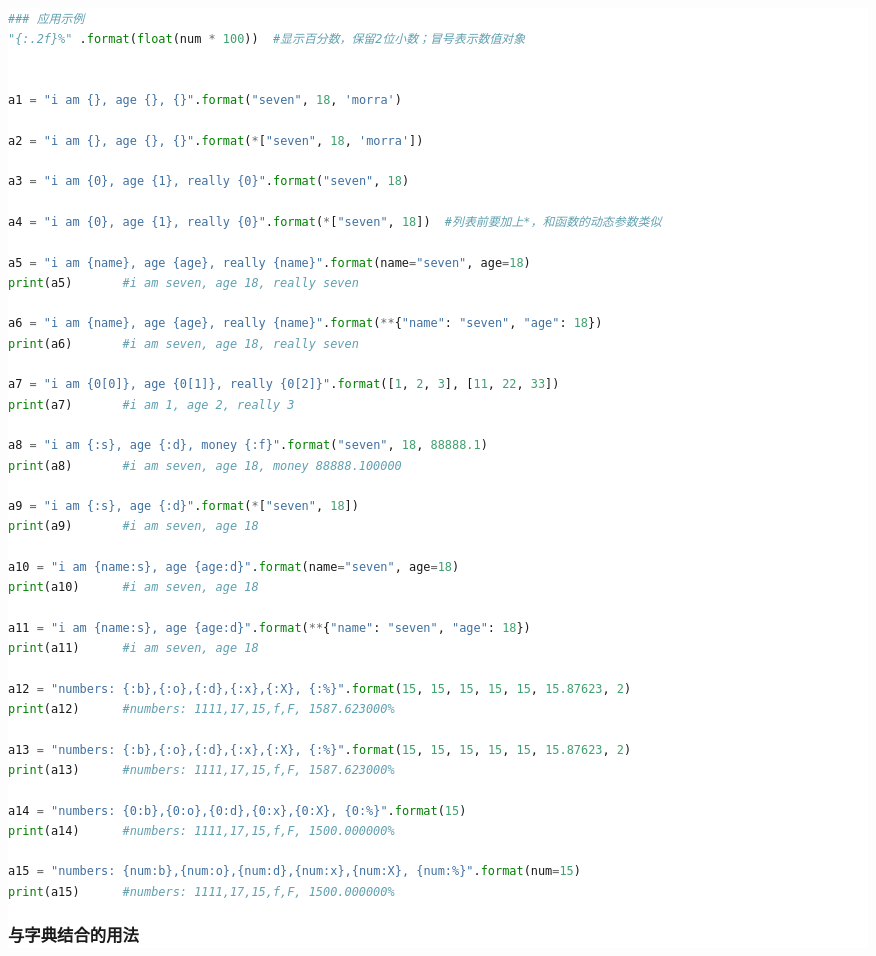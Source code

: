 

```python
### 应用示例
"{:.2f}%" .format(float(num * 100))  #显示百分数，保留2位小数；冒号表示数值对象


a1 = "i am {}, age {}, {}".format("seven", 18, 'morra')

a2 = "i am {}, age {}, {}".format(*["seven", 18, 'morra'])

a3 = "i am {0}, age {1}, really {0}".format("seven", 18)

a4 = "i am {0}, age {1}, really {0}".format(*["seven", 18])  #列表前要加上*，和函数的动态参数类似

a5 = "i am {name}, age {age}, really {name}".format(name="seven", age=18)
print(a5)       #i am seven, age 18, really seven

a6 = "i am {name}, age {age}, really {name}".format(**{"name": "seven", "age": 18})
print(a6)       #i am seven, age 18, really seven

a7 = "i am {0[0]}, age {0[1]}, really {0[2]}".format([1, 2, 3], [11, 22, 33])
print(a7)       #i am 1, age 2, really 3

a8 = "i am {:s}, age {:d}, money {:f}".format("seven", 18, 88888.1)
print(a8)       #i am seven, age 18, money 88888.100000

a9 = "i am {:s}, age {:d}".format(*["seven", 18])
print(a9)       #i am seven, age 18

a10 = "i am {name:s}, age {age:d}".format(name="seven", age=18)
print(a10)      #i am seven, age 18

a11 = "i am {name:s}, age {age:d}".format(**{"name": "seven", "age": 18})
print(a11)      #i am seven, age 18

a12 = "numbers: {:b},{:o},{:d},{:x},{:X}, {:%}".format(15, 15, 15, 15, 15, 15.87623, 2)
print(a12)      #numbers: 1111,17,15,f,F, 1587.623000%

a13 = "numbers: {:b},{:o},{:d},{:x},{:X}, {:%}".format(15, 15, 15, 15, 15, 15.87623, 2)
print(a13)      #numbers: 1111,17,15,f,F, 1587.623000%

a14 = "numbers: {0:b},{0:o},{0:d},{0:x},{0:X}, {0:%}".format(15)
print(a14)      #numbers: 1111,17,15,f,F, 1500.000000%

a15 = "numbers: {num:b},{num:o},{num:d},{num:x},{num:X}, {num:%}".format(num=15)
print(a15)      #numbers: 1111,17,15,f,F, 1500.000000%
```



### 与字典结合的用法
